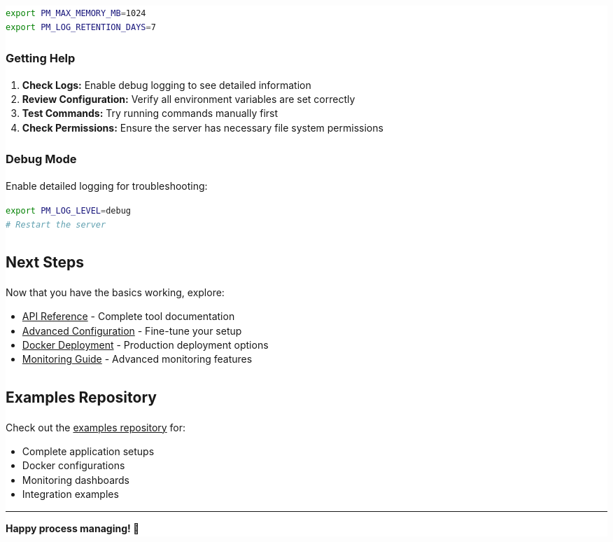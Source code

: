 ```bash
export PM_MAX_MEMORY_MB=1024
export PM_LOG_RETENTION_DAYS=7
```

### Getting Help

1. **Check Logs:** Enable debug logging to see detailed information
2. **Review Configuration:** Verify all environment variables are set correctly
3. **Test Commands:** Try running commands manually first
4. **Check Permissions:** Ensure the server has necessary file system permissions

### Debug Mode

Enable detailed logging for troubleshooting:

```bash
export PM_LOG_LEVEL=debug
# Restart the server
```

## Next Steps

Now that you have the basics working, explore:

- [API Reference](api.md) - Complete tool documentation
- [Advanced Configuration](configuration.md) - Fine-tune your setup
- [Docker Deployment](docker.md) - Production deployment options
- [Monitoring Guide](monitoring.md) - Advanced monitoring features

## Examples Repository

Check out the [examples repository](https://github.com/yourusername/mcp-process-manager-examples) for:

- Complete application setups
- Docker configurations
- Monitoring dashboards
- Integration examples

---

**Happy process managing! 🚀**